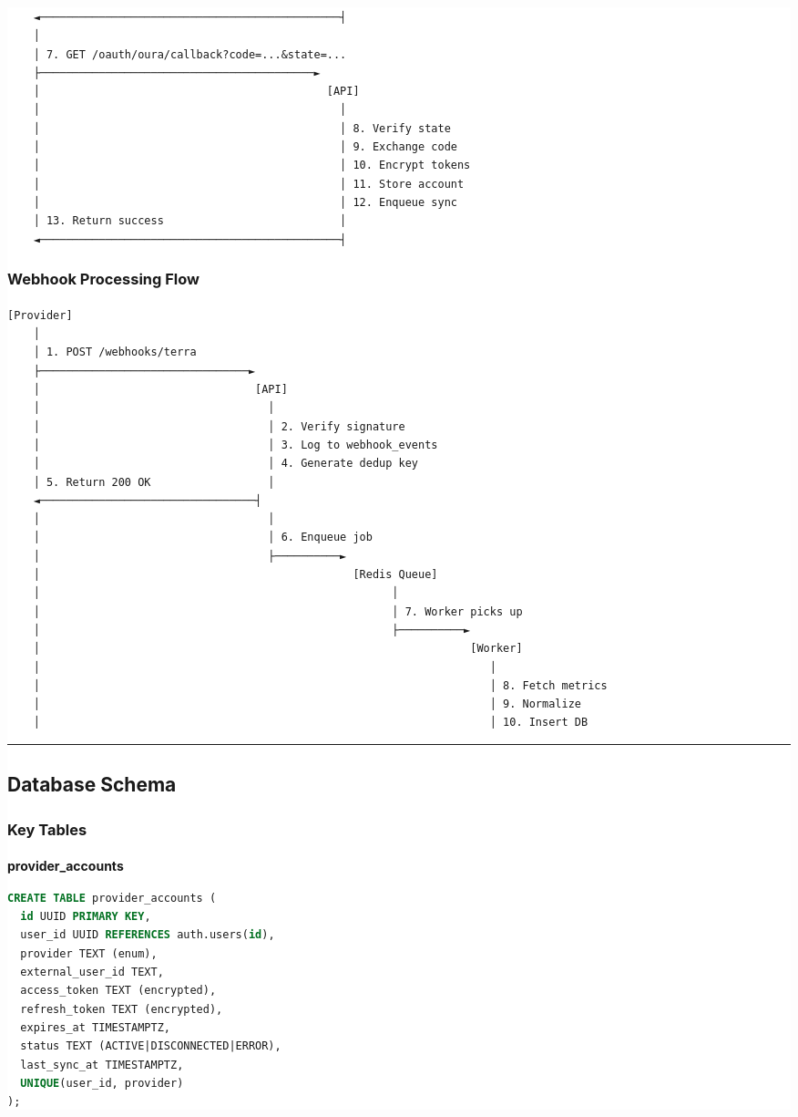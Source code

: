 ```
    ◄──────────────────────────────────────────────┤
    │
    │ 7. GET /oauth/oura/callback?code=...&state=...
    ├──────────────────────────────────────────►
    │                                            [API]
    │                                              │
    │                                              │ 8. Verify state
    │                                              │ 9. Exchange code
    │                                              │ 10. Encrypt tokens
    │                                              │ 11. Store account
    │                                              │ 12. Enqueue sync
    │ 13. Return success                           │
    ◄──────────────────────────────────────────────┤
```

### Webhook Processing Flow
```
[Provider]
    │
    │ 1. POST /webhooks/terra
    ├────────────────────────────────►
    │                                 [API]
    │                                   │
    │                                   │ 2. Verify signature
    │                                   │ 3. Log to webhook_events
    │                                   │ 4. Generate dedup key
    │ 5. Return 200 OK                  │
    ◄─────────────────────────────────┤
    │                                   │
    │                                   │ 6. Enqueue job
    │                                   ├──────────►
    │                                                [Redis Queue]
    │                                                      │
    │                                                      │ 7. Worker picks up
    │                                                      ├──────────►
    │                                                                  [Worker]
    │                                                                     │
    │                                                                     │ 8. Fetch metrics
    │                                                                     │ 9. Normalize
    │                                                                     │ 10. Insert DB
```

---

## Database Schema

### Key Tables

**provider_accounts**
```sql
CREATE TABLE provider_accounts (
  id UUID PRIMARY KEY,
  user_id UUID REFERENCES auth.users(id),
  provider TEXT (enum),
  external_user_id TEXT,
  access_token TEXT (encrypted),
  refresh_token TEXT (encrypted),
  expires_at TIMESTAMPTZ,
  status TEXT (ACTIVE|DISCONNECTED|ERROR),
  last_sync_at TIMESTAMPTZ,
  UNIQUE(user_id, provider)
);
```
